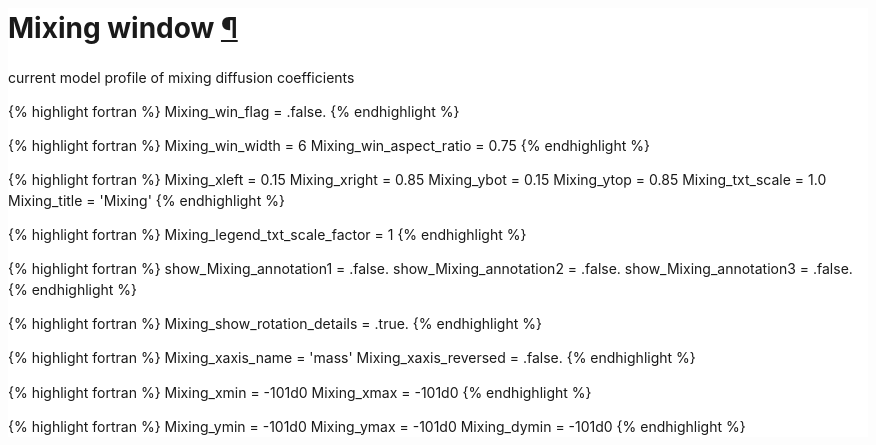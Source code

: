 <h1 id="Mixing_window">Mixing window <a href="#Mixing_window" title="Permalink to this location">¶</a></h1>


current model profile of mixing diffusion coefficients

{% highlight fortran %}
Mixing_win_flag = .false.
{% endhighlight %}


{% highlight fortran %}
Mixing_win_width = 6
Mixing_win_aspect_ratio = 0.75
{% endhighlight %}


{% highlight fortran %}
Mixing_xleft = 0.15
Mixing_xright = 0.85
Mixing_ybot = 0.15
Mixing_ytop = 0.85
Mixing_txt_scale = 1.0
Mixing_title = 'Mixing'
{% endhighlight %}


{% highlight fortran %}
Mixing_legend_txt_scale_factor = 1
{% endhighlight %}


{% highlight fortran %}
show_Mixing_annotation1 = .false.
show_Mixing_annotation2 = .false.
show_Mixing_annotation3 = .false.
{% endhighlight %}


{% highlight fortran %}
Mixing_show_rotation_details = .true.
{% endhighlight %}


{% highlight fortran %}
Mixing_xaxis_name = 'mass'
Mixing_xaxis_reversed = .false.
{% endhighlight %}


{% highlight fortran %}
Mixing_xmin = -101d0
Mixing_xmax = -101d0
{% endhighlight %}


{% highlight fortran %}
Mixing_ymin = -101d0
Mixing_ymax = -101d0
Mixing_dymin = -101d0
{% endhighlight %}
